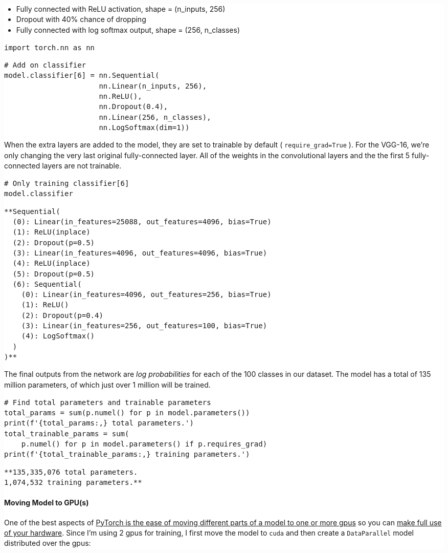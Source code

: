 *   Fully connected with ReLU activation, shape = (n_inputs, 256)
*   Dropout with 40% chance of dropping
*   Fully connected with log softmax output, shape = (256, n_classes)

<pre name="3e2d" id="3e2d" class="graf graf--pre graf-after--li">import torch.nn as nn</pre>

<pre name="f2f9" id="f2f9" class="graf graf--pre graf-after--pre"># Add on classifier
model.classifier[6] = nn.Sequential(
                      nn.Linear(n_inputs, 256), 
                      nn.ReLU(), 
                      nn.Dropout(0.4),
                      nn.Linear(256, n_classes),                   
                      nn.LogSoftmax(dim=1))</pre>

When the extra layers are added to the model, they are set to trainable by default ( `require_grad=True` ). For the VGG-16, we’re only changing the very last original fully-connected layer. All of the weights in the convolutional layers and the the first 5 fully-connected layers are not trainable.

<pre name="d763" id="d763" class="graf graf--pre graf-after--p"># Only training classifier[6]
model.classifier</pre>

<pre name="44f3" id="44f3" class="graf graf--pre graf-after--pre">**Sequential(
  (0): Linear(in_features=25088, out_features=4096, bias=True)
  (1): ReLU(inplace)
  (2): Dropout(p=0.5)
  (3): Linear(in_features=4096, out_features=4096, bias=True)
  (4): ReLU(inplace)
  (5): Dropout(p=0.5)
  (6): Sequential(
    (0): Linear(in_features=4096, out_features=256, bias=True)
    (1): ReLU()
    (2): Dropout(p=0.4)
    (3): Linear(in_features=256, out_features=100, bias=True)
    (4): LogSoftmax()
  )
)**</pre>

The final outputs from the network are _log probabilities_ for each of the 100 classes in our dataset. The model has a total of 135 million parameters, of which just over 1 million will be trained.

<pre name="669f" id="669f" class="graf graf--pre graf-after--p"># Find total parameters and trainable parameters
total_params = sum(p.numel() for p in model.parameters())
print(f'{total_params:,} total parameters.')
total_trainable_params = sum(
    p.numel() for p in model.parameters() if p.requires_grad)
print(f'{total_trainable_params:,} training parameters.')</pre>

<pre name="c22d" id="c22d" class="graf graf--pre graf-after--pre">**135,335,076 total parameters.
1,074,532 training parameters.**</pre>

#### Moving Model to GPU(s)

One of the best aspects of [PyTorch is the ease of moving different parts of a model to one or more gpus](https://pytorch.org/docs/stable/notes/cuda.html) so you can [make full use of your hardware](https://medium.com/@colinshaw_36798/fully-utilizing-your-deep-learning-gpus-61ee7acd3e57). Since I’m using 2 gpus for training, I first move the model to `cuda` and then create a `DataParallel` model distributed over the gpus:
